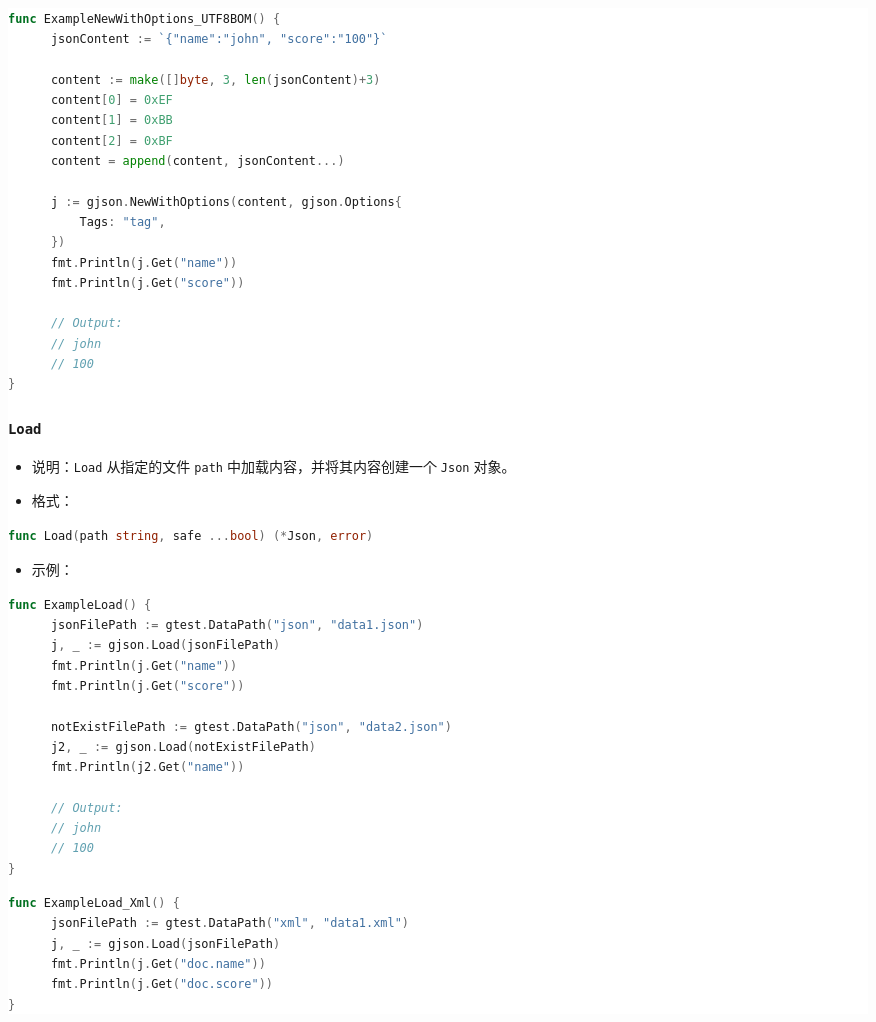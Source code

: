 ```go
func ExampleNewWithOptions_UTF8BOM() {
      jsonContent := `{"name":"john", "score":"100"}`

      content := make([]byte, 3, len(jsonContent)+3)
      content[0] = 0xEF
      content[1] = 0xBB
      content[2] = 0xBF
      content = append(content, jsonContent...)

      j := gjson.NewWithOptions(content, gjson.Options{
          Tags: "tag",
      })
      fmt.Println(j.Get("name"))
      fmt.Println(j.Get("score"))

      // Output:
      // john
      // 100
}
```


### `Load`

- 说明：`Load` 从指定的文件 `path` 中加载内容，并将其内容创建一个 `Json` 对象。

- 格式：

```go
func Load(path string, safe ...bool) (*Json, error)
```

- 示例：

```go
func ExampleLoad() {
      jsonFilePath := gtest.DataPath("json", "data1.json")
      j, _ := gjson.Load(jsonFilePath)
      fmt.Println(j.Get("name"))
      fmt.Println(j.Get("score"))

      notExistFilePath := gtest.DataPath("json", "data2.json")
      j2, _ := gjson.Load(notExistFilePath)
      fmt.Println(j2.Get("name"))

      // Output:
      // john
      // 100
}
```

```go
func ExampleLoad_Xml() {
      jsonFilePath := gtest.DataPath("xml", "data1.xml")
      j, _ := gjson.Load(jsonFilePath)
      fmt.Println(j.Get("doc.name"))
      fmt.Println(j.Get("doc.score"))
}
```
